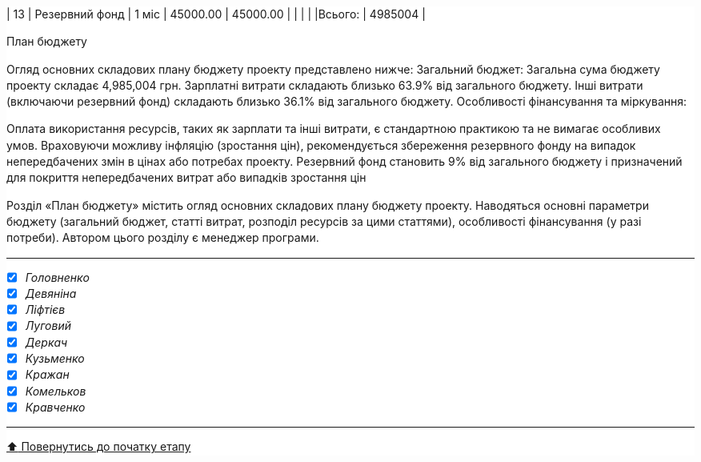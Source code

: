 | 13  | Резервний фонд | 1 міс | 45000.00    | 45000.00 |
|  |  |  |Всього:    | 4985004 |

План бюджету

Огляд основних складових плану бюджету проекту представлено нижче:
Загальний бюджет: Загальна сума бюджету проекту складає 4,985,004 грн.
Зарплатні витрати складають близько 63.9% від загального бюджету.
Інші витрати (включаючи резервний фонд) складають близько 36.1% від загального бюджету.
Особливості фінансування та міркування:

 Оплата використання ресурсів, таких як зарплати та інші витрати, є стандартною практикою та не вимагає особливих умов. Враховуючи можливу інфляцію (зростання цін), рекомендується збереження резервного фонду на випадок непередбачених змін в цінах або потребах проекту. Резервний фонд становить 9% від загального бюджету і призначений для покриття непередбачених витрат або випадків зростання цін

Розділ «План бюджету» містить огляд основних складових плану бюджету проекту. Наводяться основні параметри бюджету (загальний бюджет, статті витрат, розподіл ресурсів за цими статтями), особливості фінансування (у разі потреби). Автором цього розділу є менеджер програми.

---

- [x] *Головненко*
- [X] *Девяніна*
- [x] *Ліфтієв*
- [x] *Луговий*
- [x] *Деркач*
- [x] *Кузьменко*
- [x] *Кражан*
- [X] *Комельков*
- [x] *Кравченко*
---
[:arrow_up: Повернутись до початку етапу](/docs/2.Planning/README.md)

